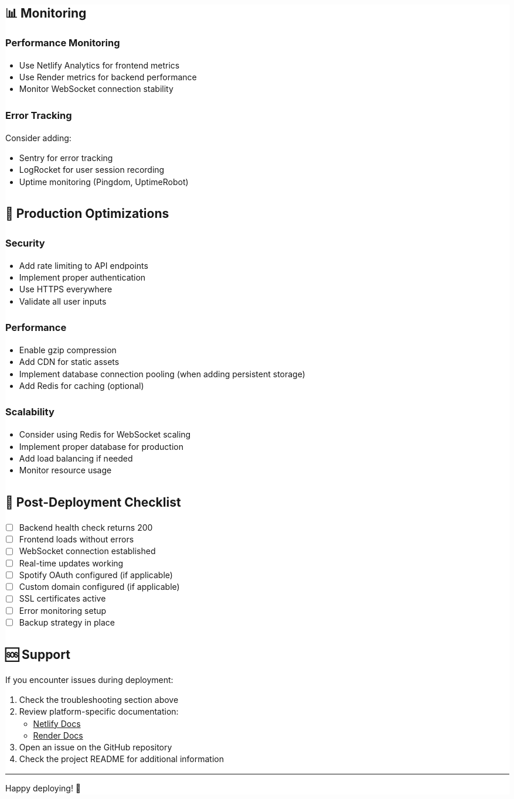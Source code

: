 ## 📊 Monitoring

### Performance Monitoring
- Use Netlify Analytics for frontend metrics
- Use Render metrics for backend performance
- Monitor WebSocket connection stability

### Error Tracking
Consider adding:
- Sentry for error tracking
- LogRocket for user session recording
- Uptime monitoring (Pingdom, UptimeRobot)

## 🎯 Production Optimizations

### Security
- Add rate limiting to API endpoints
- Implement proper authentication
- Use HTTPS everywhere
- Validate all user inputs

### Performance
- Enable gzip compression
- Add CDN for static assets
- Implement database connection pooling (when adding persistent storage)
- Add Redis for caching (optional)

### Scalability
- Consider using Redis for WebSocket scaling
- Implement proper database for production
- Add load balancing if needed
- Monitor resource usage

## 📝 Post-Deployment Checklist

- [ ] Backend health check returns 200
- [ ] Frontend loads without errors
- [ ] WebSocket connection established
- [ ] Real-time updates working
- [ ] Spotify OAuth configured (if applicable)
- [ ] Custom domain configured (if applicable)
- [ ] SSL certificates active
- [ ] Error monitoring setup
- [ ] Backup strategy in place

## 🆘 Support

If you encounter issues during deployment:

1. Check the troubleshooting section above
2. Review platform-specific documentation:
   - [Netlify Docs](https://docs.netlify.com/)
   - [Render Docs](https://render.com/docs)
3. Open an issue on the GitHub repository
4. Check the project README for additional information

---

Happy deploying! 🚀 